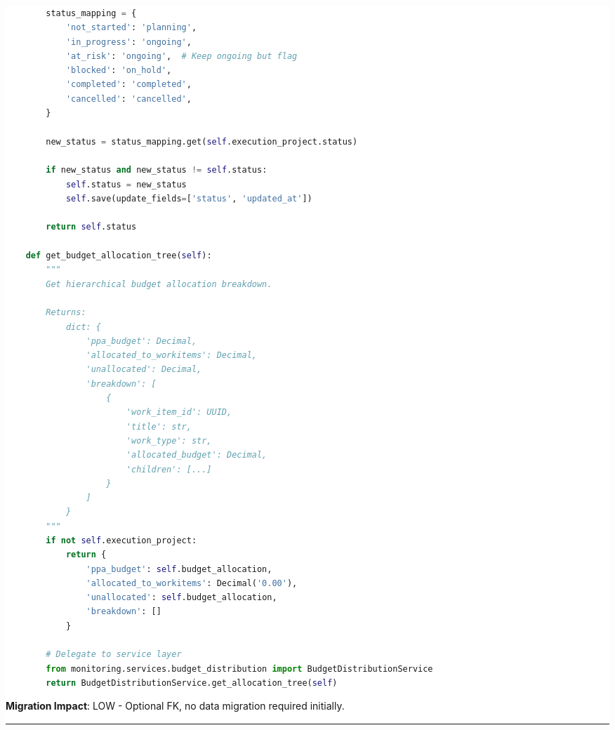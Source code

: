 ```python
        status_mapping = {
            'not_started': 'planning',
            'in_progress': 'ongoing',
            'at_risk': 'ongoing',  # Keep ongoing but flag
            'blocked': 'on_hold',
            'completed': 'completed',
            'cancelled': 'cancelled',
        }

        new_status = status_mapping.get(self.execution_project.status)

        if new_status and new_status != self.status:
            self.status = new_status
            self.save(update_fields=['status', 'updated_at'])

        return self.status

    def get_budget_allocation_tree(self):
        """
        Get hierarchical budget allocation breakdown.

        Returns:
            dict: {
                'ppa_budget': Decimal,
                'allocated_to_workitems': Decimal,
                'unallocated': Decimal,
                'breakdown': [
                    {
                        'work_item_id': UUID,
                        'title': str,
                        'work_type': str,
                        'allocated_budget': Decimal,
                        'children': [...]
                    }
                ]
            }
        """
        if not self.execution_project:
            return {
                'ppa_budget': self.budget_allocation,
                'allocated_to_workitems': Decimal('0.00'),
                'unallocated': self.budget_allocation,
                'breakdown': []
            }

        # Delegate to service layer
        from monitoring.services.budget_distribution import BudgetDistributionService
        return BudgetDistributionService.get_allocation_tree(self)
```

**Migration Impact**: LOW - Optional FK, no data migration required initially.

---